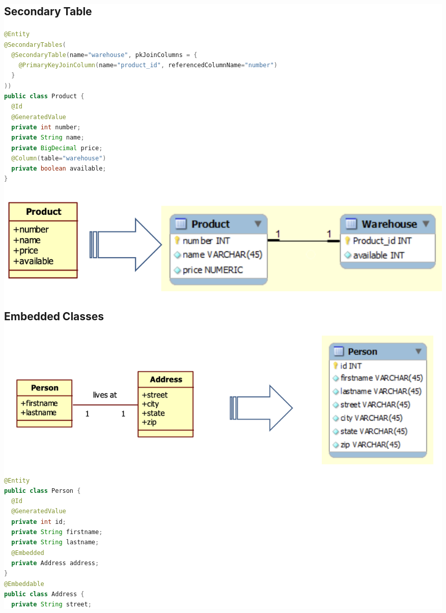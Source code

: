 ## Secondary Table

```java
@Entity
@SecondaryTables(
  @SecondaryTable(name="warehouse", pkJoinColumns = {
    @PrimaryKeyJoinColumn(name="product_id", referencedColumnName="number")
  }
))
public class Product {
  @Id
  @GeneratedValue
  private int number;
  private String name;
  private BigDecimal price;
  @Column(table="warehouse")
  private boolean available;
}
```

![alt text](image-11.png)

## Embedded Classes

![alt text](image-12.png)

```java
@Entity
public class Person {
  @Id
  @GeneratedValue
  private int id;
  private String firstname;
  private String lastname;
  @Embedded
  private Address address;
}
@Embeddable
public class Address {
  private String street;
```